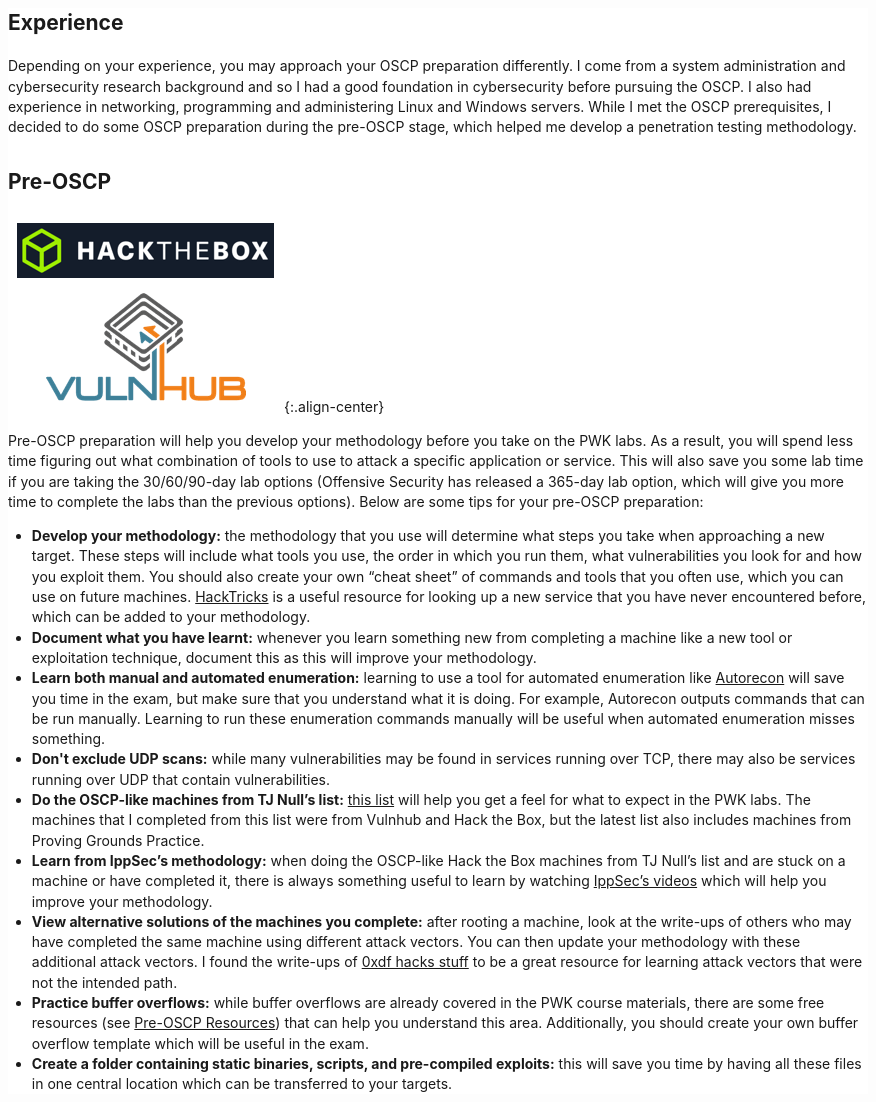 ## Experience

Depending on your experience, you may approach your OSCP preparation differently. I come from a system administration and cybersecurity research background and so I had a good foundation in cybersecurity before pursuing the OSCP. I also had experience in networking, programming and administering Linux and Windows servers. While I met the OSCP prerequisites, I decided to do some OSCP preparation during the pre-OSCP stage, which helped me develop a penetration testing methodology.

## Pre-OSCP

![Pre-OSCP](/assets/images/OSCP/pre-oscp.png){:.align-center}

Pre-OSCP preparation will help you develop your methodology before you take on the PWK labs. As a result, you will spend less time figuring out what combination of tools to use to attack a specific application or service. This will also save you some lab time if you are taking the 30/60/90-day lab options (Offensive Security has released a 365-day lab option, which will give you more time to complete the labs than the previous options). Below are some tips for your pre-OSCP preparation:

- **Develop your methodology:** the methodology that you use will determine what steps you take when approaching a new target. These steps will include what tools you use, the order in which you run them, what vulnerabilities you look for and how you exploit them. You should also create your own “cheat sheet” of commands and tools that you often use, which you can use on future machines. [HackTricks](https://book.hacktricks.xyz/) is a useful resource for looking up a new service that you have never encountered before, which can be added to your methodology.
- **Document what you have learnt:** whenever you learn something new from completing a machine like a new tool or exploitation technique, document this as this will improve your methodology.
- **Learn both manual and automated enumeration:** learning to use a tool for automated enumeration like [Autorecon](https://github.com/Tib3rius/AutoRecon) will save you time in the exam, but make sure that you understand what it is doing. For example, Autorecon outputs commands that can be run manually. Learning to run these enumeration commands manually will be useful when automated enumeration misses something.
- **Don't exclude UDP scans:** while many vulnerabilities may be found in services running over TCP, there may also be services running over UDP that contain vulnerabilities.
- **Do the OSCP-like machines from TJ Null’s list:** [this list](https://docs.google.com/spreadsheets/d/1dwSMIAPIam0PuRBkCiDI88pU3yzrqqHkDtBngUHNCw8) will help you get a feel for what to expect in the PWK labs. The machines that I completed from this list were from Vulnhub and Hack the Box, but the latest list also includes machines from Proving Grounds Practice.
- **Learn from IppSec’s methodology:** when doing the OSCP-like Hack the Box machines from TJ Null’s list and are stuck on a machine or have completed it, there is always something useful to learn by watching [IppSec’s videos](https://www.youtube.com/playlist?list=PLidcsTyj9JXK-fnabFLVEvHinQ14Jy5tf) which will help you improve your methodology.
- **View alternative solutions of the machines you complete:** after rooting a machine, look at the write-ups of others who may have completed the same machine using different attack vectors. You can then update your methodology with these additional attack vectors. I found the write-ups of [0xdf hacks stuff](https://0xdf.gitlab.io/) to be a great resource for learning attack vectors that were not the intended path. 
- **Practice buffer overflows:** while buffer overflows are already covered in the PWK course materials, there are some free resources (see [Pre-OSCP Resources](#pre-oscp-resources)) that can help you understand this area. Additionally, you should create your own buffer overflow template which will be useful in the exam.
- **Create a folder containing static binaries, scripts, and pre-compiled exploits:** this will save you time by having all these files in one central location which can be transferred to your targets.
